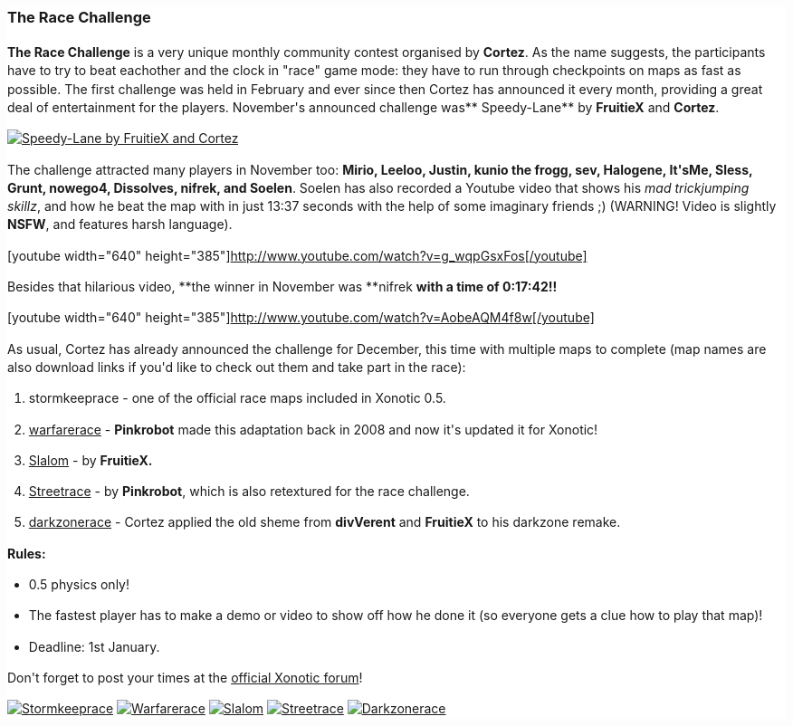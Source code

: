 ### The Race Challenge

**The Race Challenge** is a very unique monthly community contest organised by **Cortez**. As the name suggests, the participants have to try to beat eachother and the clock in "race" game mode: they have to run through checkpoints on maps as fast as possible. The first challenge was held in February and ever since then Cortez has announced it every month, providing a great deal of entertainment for the players. November's announced challenge was** Speedy-Lane** by **FruitieX** and **Cortez**.

[![Speedy-Lane by FruitieX and Cortez](http://www.xonotic.org/m/uploads/2011/11/6r3e56kceotjiob153b5-500x400.jpg)](http://www.xonotic.org/2011/12/wox-blox-issue-2-community-news/6r3e56kceotjiob153b5/)

The challenge attracted many players in November too: **Mirio, Leeloo, Justin, kunio the frogg, sev, Halogene, It'sMe, Sless, Grunt, nowego4, Dissolves, nifrek, **and** Soelen**. Soelen has also recorded a Youtube video that shows his _mad trickjumping skillz_, and how he beat the map with in just 13:37 seconds with the help of some imaginary friends ;) (WARNING! Video is slightly **NSFW**, and features harsh language).

[youtube width="640" height="385"]http://www.youtube.com/watch?v=g_wqpGsxFos[/youtube]

Besides that hilarious video, **the winner in November was **nifrek **with a time of 0:17:42!!**

[youtube width="640" height="385"]http://www.youtube.com/watch?v=AobeAQM4f8w[/youtube]

As usual, Cortez has already announced the challenge for December, this time with multiple maps to complete (map names are also download links if you'd like to check out them and take part in the race):

	
  1. stormkeeprace - one of the official race maps included in Xonotic 0.5.

	
  2. [warfarerace](http://ompldr.org/vYmo2Yw/warfare_race.pk3) - **Pinkrobot** made this adaptation back in 2008 and now it's updated it for Xonotic!

	
  3. [Slalom](http://ompldr.org/vYmo2ZA/slalom.pk3) - by **FruitieX.**

	
  4. [Streetrace](http://ompldr.org/vYmo2ZQ/streetrace.pk3) - by **Pinkrobot**, which is also retextured for the race challenge.

	
  5. [darkzonerace](http://ompldr.org/vYmo2Zw/darkzonerace.pk3) - Cortez applied the old sheme from **divVerent** and **FruitieX** to his darkzone remake.

**Rules:**

	
  * 0.5 physics only! 

	
  * The fastest player has to make a demo or video to show off how he done it (so everyone gets a clue how to play that map)!

	
  * Deadline: 1st January.

Don't forget to post your times at the [official Xonotic forum](http://forums.xonotic.org/showthread.php?tid=2384)!

[![Stormkeeprace](http://www.xonotic.org/m/uploads/2011/12/stormkeeprace-200x200.jpg)](http://www.xonotic.org/2011/12/wox-blox-issue-2-community-news/stormkeeprace/) [![Warfarerace](http://www.xonotic.org/m/uploads/2011/12/warfarerace-200x200.jpg)](http://www.xonotic.org/2011/12/wox-blox-issue-2-community-news/warfarerace/) [![Slalom](http://www.xonotic.org/m/uploads/2011/12/slalom-200x200.jpg)](http://www.xonotic.org/2011/12/wox-blox-issue-2-community-news/slalom/) [![Streetrace](http://www.xonotic.org/m/uploads/2011/12/streetrace-200x200.jpg)](http://www.xonotic.org/2011/12/wox-blox-issue-2-community-news/streetrace/) [![Darkzonerace](http://www.xonotic.org/m/uploads/2011/12/darkzonerace-200x200.jpg) ](http://www.xonotic.org/2011/12/wox-blox-issue-2-community-news/darkzonerace/)
